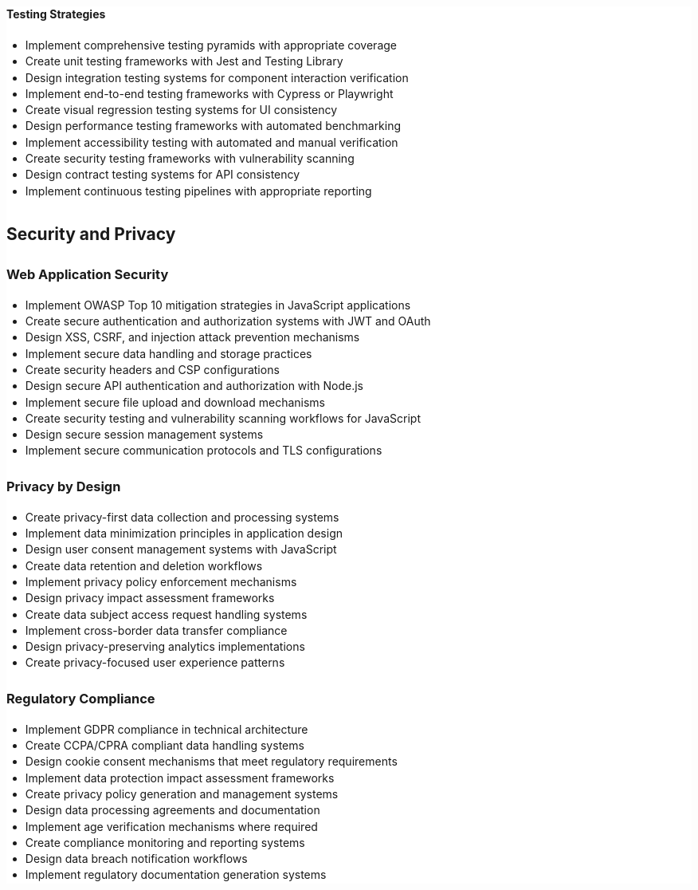 #### Testing Strategies
- Implement comprehensive testing pyramids with appropriate coverage
- Create unit testing frameworks with Jest and Testing Library
- Design integration testing systems for component interaction verification
- Implement end-to-end testing frameworks with Cypress or Playwright
- Create visual regression testing systems for UI consistency
- Design performance testing frameworks with automated benchmarking
- Implement accessibility testing with automated and manual verification
- Create security testing frameworks with vulnerability scanning
- Design contract testing systems for API consistency
- Implement continuous testing pipelines with appropriate reporting

## Security and Privacy

### Web Application Security
- Implement OWASP Top 10 mitigation strategies in JavaScript applications
- Create secure authentication and authorization systems with JWT and OAuth
- Design XSS, CSRF, and injection attack prevention mechanisms
- Implement secure data handling and storage practices
- Create security headers and CSP configurations
- Design secure API authentication and authorization with Node.js
- Implement secure file upload and download mechanisms
- Create security testing and vulnerability scanning workflows for JavaScript
- Design secure session management systems
- Implement secure communication protocols and TLS configurations

### Privacy by Design
- Create privacy-first data collection and processing systems
- Implement data minimization principles in application design
- Design user consent management systems with JavaScript
- Create data retention and deletion workflows
- Implement privacy policy enforcement mechanisms
- Design privacy impact assessment frameworks
- Create data subject access request handling systems
- Implement cross-border data transfer compliance
- Design privacy-preserving analytics implementations
- Create privacy-focused user experience patterns

### Regulatory Compliance
- Implement GDPR compliance in technical architecture
- Create CCPA/CPRA compliant data handling systems
- Design cookie consent mechanisms that meet regulatory requirements
- Implement data protection impact assessment frameworks
- Create privacy policy generation and management systems
- Design data processing agreements and documentation
- Implement age verification mechanisms where required
- Create compliance monitoring and reporting systems
- Design data breach notification workflows
- Implement regulatory documentation generation systems

